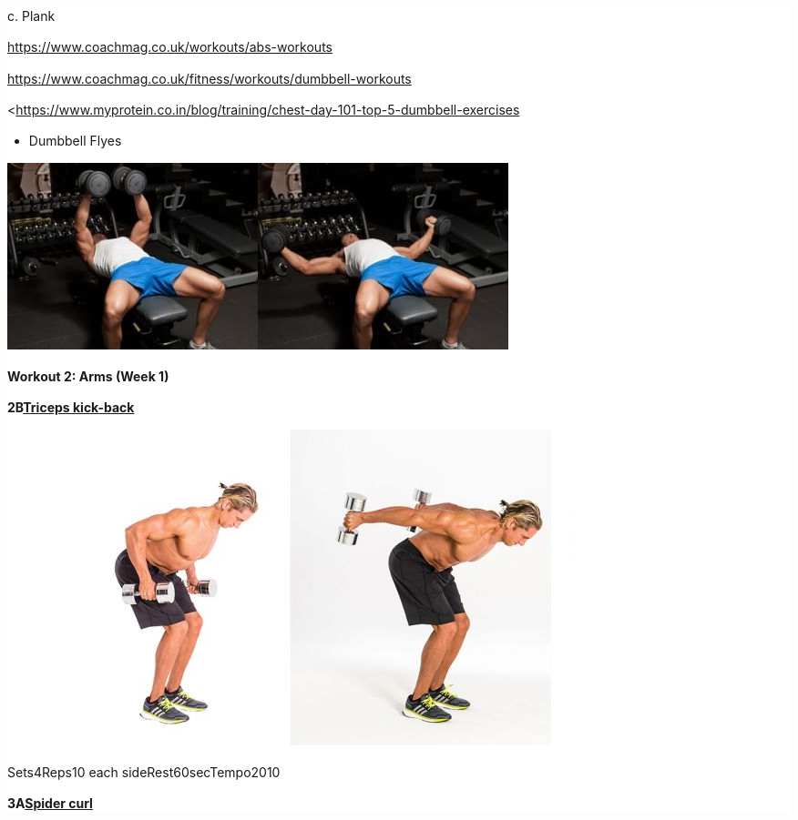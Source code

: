 c.  Plank

<https://www.coachmag.co.uk/workouts/abs-workouts>





<https://www.coachmag.co.uk/fitness/workouts/dumbbell-workouts>

<https://www.myprotein.co.in/blog/training/chest-day-101-top-5-dumbbell-exercises
-   Dumbbell Flyes

![Dumbbell Flyes](media/Exercise---Stretching_Home-+-Gym-image15.jpg)





**Workout 2: Arms (Week 1)**

**2B[Triceps kick-back](https://www.coachmag.co.uk/tricep-exercises/6913/how-to-do-the-triceps-kick-back)**

![](media/Exercise---Stretching_Home-+-Gym-image16.jpg)

Sets4Reps10 each sideRest60secTempo2010



**3A[Spider curl](https://www.coachmag.co.uk/biceps-exercises/8357/how-to-do-the-spider-curl)**
